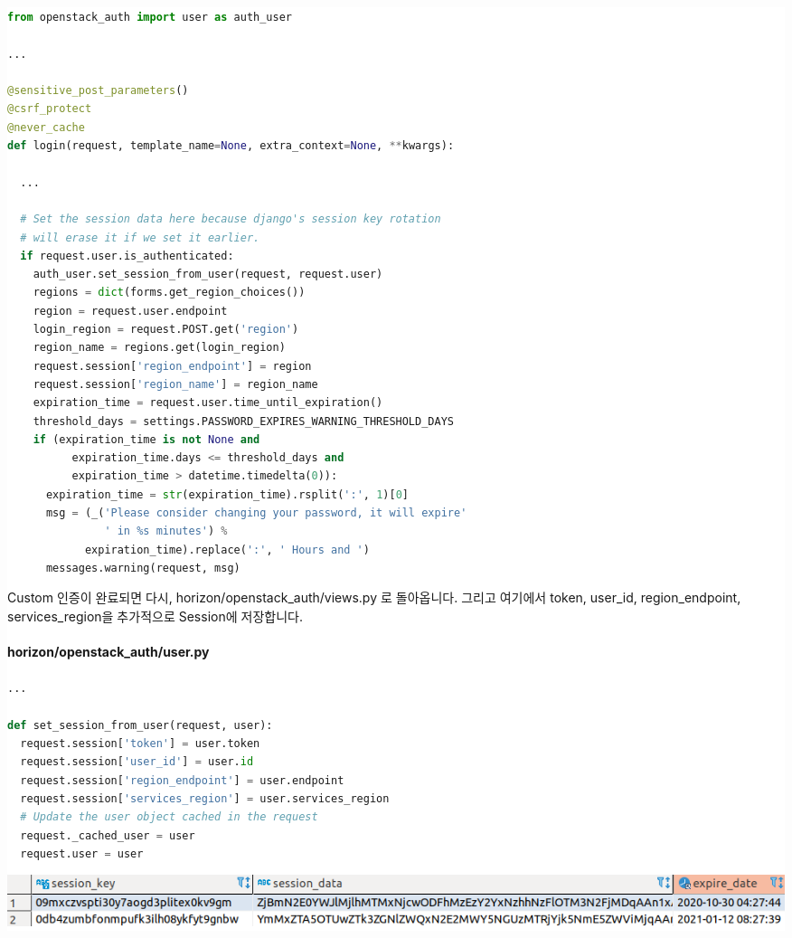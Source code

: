 ```python
from openstack_auth import user as auth_user

...

@sensitive_post_parameters()
@csrf_protect
@never_cache
def login(request, template_name=None, extra_context=None, **kwargs):

  ...

  # Set the session data here because django's session key rotation
  # will erase it if we set it earlier.
  if request.user.is_authenticated:
    auth_user.set_session_from_user(request, request.user)
    regions = dict(forms.get_region_choices())
    region = request.user.endpoint
    login_region = request.POST.get('region')
    region_name = regions.get(login_region)
    request.session['region_endpoint'] = region
    request.session['region_name'] = region_name
    expiration_time = request.user.time_until_expiration()
    threshold_days = settings.PASSWORD_EXPIRES_WARNING_THRESHOLD_DAYS
    if (expiration_time is not None and
          expiration_time.days <= threshold_days and
          expiration_time > datetime.timedelta(0)):
      expiration_time = str(expiration_time).rsplit(':', 1)[0]
      msg = (_('Please consider changing your password, it will expire'
               ' in %s minutes') %
            expiration_time).replace(':', ' Hours and ')
      messages.warning(request, msg)
```

Custom 인증이 완료되면 다시, horizon/openstack_auth/views.py 로 돌아옵니다. 그리고 여기에서 token, user_id, region_endpoint, services_region을 추가적으로 Session에 저장합니다.

#### horizon/openstack_auth/user.py

```python
...

def set_session_from_user(request, user):
  request.session['token'] = user.token
  request.session['user_id'] = user.id
  request.session['region_endpoint'] = user.endpoint
  request.session['services_region'] = user.services_region
  # Update the user object cached in the request
  request._cached_user = user
  request.user = user
```

![](./images/f3ebb32e-9816-4bc0-972a-2afa63bc7e1e.png)
